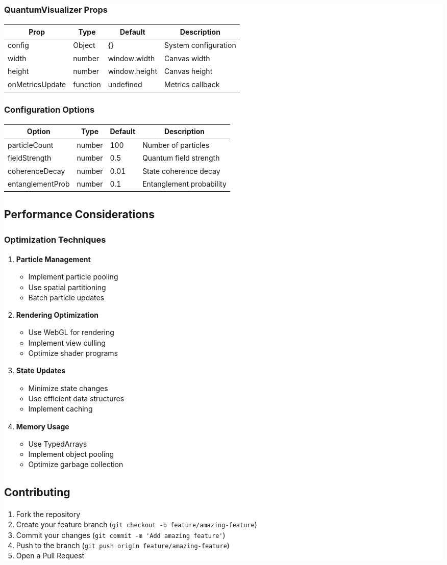 ### QuantumVisualizer Props

| Prop | Type | Default | Description |
|------|------|---------|-------------|
| config | Object | {} | System configuration |
| width | number | window.width | Canvas width |
| height | number | window.height | Canvas height |
| onMetricsUpdate | function | undefined | Metrics callback |

### Configuration Options

| Option | Type | Default | Description |
|--------|------|---------|-------------|
| particleCount | number | 100 | Number of particles |
| fieldStrength | number | 0.5 | Quantum field strength |
| coherenceDecay | number | 0.01 | State coherence decay |
| entanglementProb | number | 0.1 | Entanglement probability |

## Performance Considerations

### Optimization Techniques
1. **Particle Management**
   - Implement particle pooling
   - Use spatial partitioning
   - Batch particle updates

2. **Rendering Optimization**
   - Use WebGL for rendering
   - Implement view culling
   - Optimize shader programs

3. **State Updates**
   - Minimize state changes
   - Use efficient data structures
   - Implement caching

4. **Memory Usage**
   - Use TypedArrays
   - Implement object pooling
   - Optimize garbage collection

## Contributing

1. Fork the repository
2. Create your feature branch (`git checkout -b feature/amazing-feature`)
3. Commit your changes (`git commit -m 'Add amazing feature'`)
4. Push to the branch (`git push origin feature/amazing-feature`)
5. Open a Pull Request
